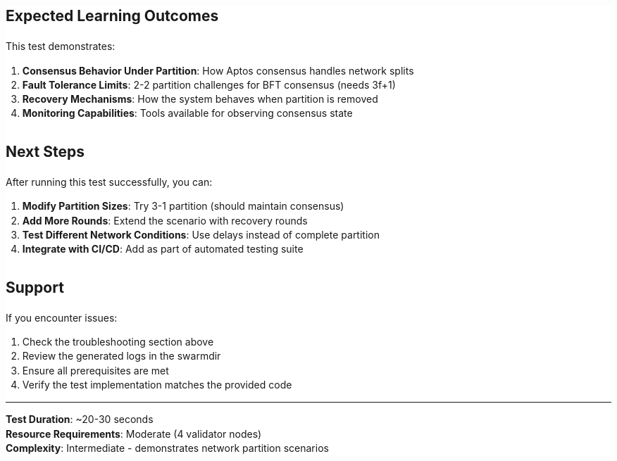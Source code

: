 ## Expected Learning Outcomes

This test demonstrates:

1. **Consensus Behavior Under Partition**: How Aptos consensus handles network splits
2. **Fault Tolerance Limits**: 2-2 partition challenges for BFT consensus (needs 3f+1)
3. **Recovery Mechanisms**: How the system behaves when partition is removed
4. **Monitoring Capabilities**: Tools available for observing consensus state

## Next Steps

After running this test successfully, you can:

1. **Modify Partition Sizes**: Try 3-1 partition (should maintain consensus)
2. **Add More Rounds**: Extend the scenario with recovery rounds
3. **Test Different Network Conditions**: Use delays instead of complete partition
4. **Integrate with CI/CD**: Add as part of automated testing suite

## Support

If you encounter issues:

1. Check the troubleshooting section above
2. Review the generated logs in the swarmdir
3. Ensure all prerequisites are met
4. Verify the test implementation matches the provided code

---

**Test Duration**: ~20-30 seconds  
**Resource Requirements**: Moderate (4 validator nodes)  
**Complexity**: Intermediate - demonstrates network partition scenarios
